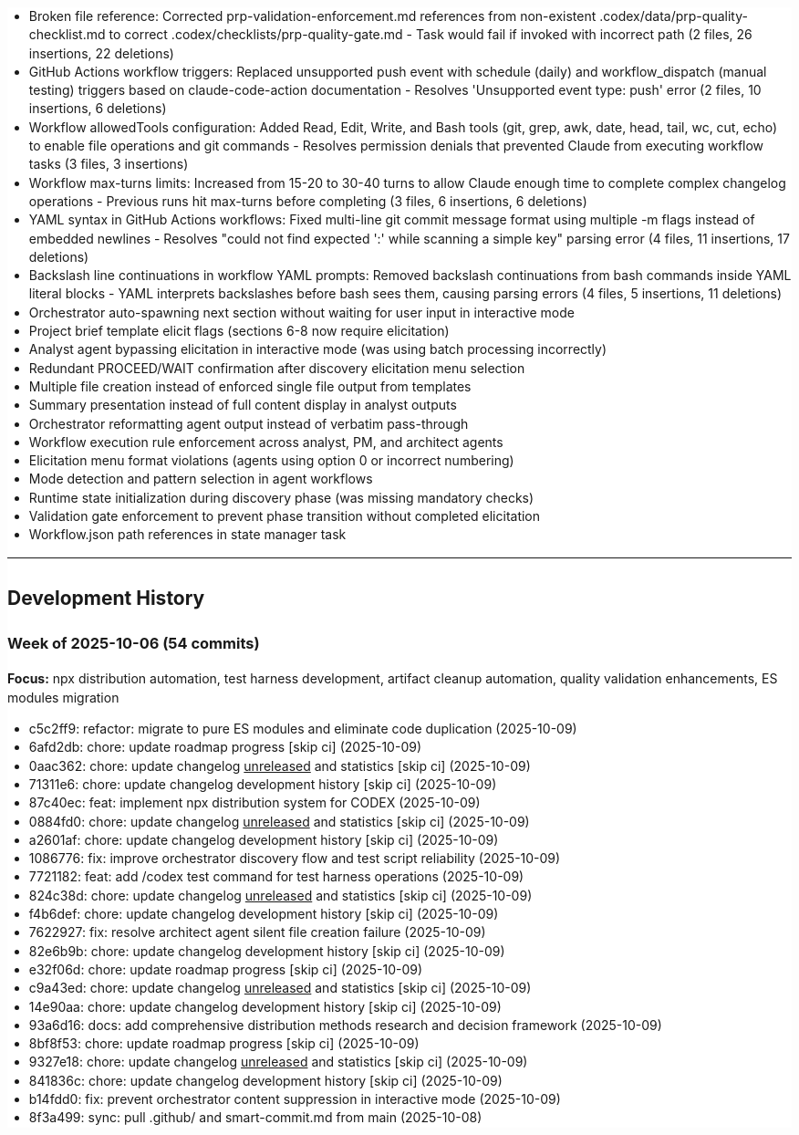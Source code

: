 - Broken file reference: Corrected prp-validation-enforcement.md references from non-existent .codex/data/prp-quality-checklist.md to correct .codex/checklists/prp-quality-gate.md - Task would fail if invoked with incorrect path (2 files, 26 insertions, 22 deletions)
- GitHub Actions workflow triggers: Replaced unsupported push event with schedule (daily) and workflow_dispatch (manual testing) triggers based on claude-code-action documentation - Resolves 'Unsupported event type: push' error (2 files, 10 insertions, 6 deletions)
- Workflow allowedTools configuration: Added Read, Edit, Write, and Bash tools (git, grep, awk, date, head, tail, wc, cut, echo) to enable file operations and git commands - Resolves permission denials that prevented Claude from executing workflow tasks (3 files, 3 insertions)
- Workflow max-turns limits: Increased from 15-20 to 30-40 turns to allow Claude enough time to complete complex changelog operations - Previous runs hit max-turns before completing (3 files, 6 insertions, 6 deletions)
- YAML syntax in GitHub Actions workflows: Fixed multi-line git commit message format using multiple -m flags instead of embedded newlines - Resolves "could not find expected ':' while scanning a simple key" parsing error (4 files, 11 insertions, 17 deletions)
- Backslash line continuations in workflow YAML prompts: Removed backslash continuations from bash commands inside YAML literal blocks - YAML interprets backslashes before bash sees them, causing parsing errors (4 files, 5 insertions, 11 deletions)
- Orchestrator auto-spawning next section without waiting for user input in interactive mode
- Project brief template elicit flags (sections 6-8 now require elicitation)
- Analyst agent bypassing elicitation in interactive mode (was using batch processing incorrectly)
- Redundant PROCEED/WAIT confirmation after discovery elicitation menu selection
- Multiple file creation instead of enforced single file output from templates
- Summary presentation instead of full content display in analyst outputs
- Orchestrator reformatting agent output instead of verbatim pass-through
- Workflow execution rule enforcement across analyst, PM, and architect agents
- Elicitation menu format violations (agents using option 0 or incorrect numbering)
- Mode detection and pattern selection in agent workflows
- Runtime state initialization during discovery phase (was missing mandatory checks)
- Validation gate enforcement to prevent phase transition without completed elicitation
- Workflow.json path references in state manager task

---

## Development History

### Week of 2025-10-06 (54 commits)
**Focus:** npx distribution automation, test harness development, artifact cleanup automation, quality validation enhancements, ES modules migration

- c5c2ff9: refactor: migrate to pure ES modules and eliminate code duplication (2025-10-09)
- 6afd2db: chore: update roadmap progress [skip ci] (2025-10-09)
- 0aac362: chore: update changelog [unreleased] and statistics [skip ci] (2025-10-09)
- 71311e6: chore: update changelog development history [skip ci] (2025-10-09)
- 87c40ec: feat: implement npx distribution system for CODEX (2025-10-09)
- 0884fd0: chore: update changelog [unreleased] and statistics [skip ci] (2025-10-09)
- a2601af: chore: update changelog development history [skip ci] (2025-10-09)
- 1086776: fix: improve orchestrator discovery flow and test script reliability (2025-10-09)
- 7721182: feat: add /codex test command for test harness operations (2025-10-09)
- 824c38d: chore: update changelog [unreleased] and statistics [skip ci] (2025-10-09)
- f4b6def: chore: update changelog development history [skip ci] (2025-10-09)
- 7622927: fix: resolve architect agent silent file creation failure (2025-10-09)
- 82e6b9b: chore: update changelog development history [skip ci] (2025-10-09)
- e32f06d: chore: update roadmap progress [skip ci] (2025-10-09)
- c9a43ed: chore: update changelog [unreleased] and statistics [skip ci] (2025-10-09)
- 14e90aa: chore: update changelog development history [skip ci] (2025-10-09)
- 93a6d16: docs: add comprehensive distribution methods research and decision framework (2025-10-09)
- 8bf8f53: chore: update roadmap progress [skip ci] (2025-10-09)
- 9327e18: chore: update changelog [unreleased] and statistics [skip ci] (2025-10-09)
- 841836c: chore: update changelog development history [skip ci] (2025-10-09)
- b14fdd0: fix: prevent orchestrator content suppression in interactive mode (2025-10-09)
- 8f3a499: sync: pull .github/ and smart-commit.md from main (2025-10-08)

[Unreleased]: https://github.com/BeardedWonder/CODEX/compare/main...HEAD